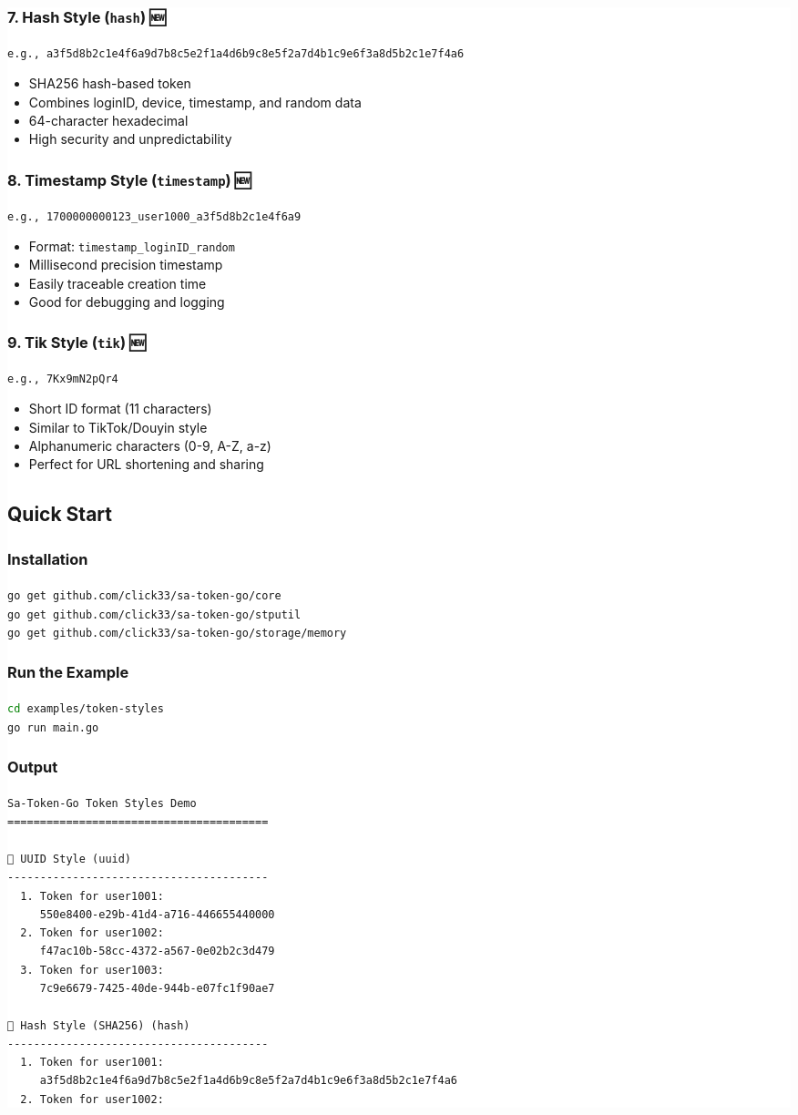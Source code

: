 ### 7. Hash Style (`hash`) 🆕
```
e.g., a3f5d8b2c1e4f6a9d7b8c5e2f1a4d6b9c8e5f2a7d4b1c9e6f3a8d5b2c1e7f4a6
```
- SHA256 hash-based token
- Combines loginID, device, timestamp, and random data
- 64-character hexadecimal
- High security and unpredictability

### 8. Timestamp Style (`timestamp`) 🆕
```
e.g., 1700000000123_user1000_a3f5d8b2c1e4f6a9
```
- Format: `timestamp_loginID_random`
- Millisecond precision timestamp
- Easily traceable creation time
- Good for debugging and logging

### 9. Tik Style (`tik`) 🆕
```
e.g., 7Kx9mN2pQr4
```
- Short ID format (11 characters)
- Similar to TikTok/Douyin style
- Alphanumeric characters (0-9, A-Z, a-z)
- Perfect for URL shortening and sharing

## Quick Start

### Installation

```bash
go get github.com/click33/sa-token-go/core
go get github.com/click33/sa-token-go/stputil
go get github.com/click33/sa-token-go/storage/memory
```

### Run the Example

```bash
cd examples/token-styles
go run main.go
```

### Output

```
Sa-Token-Go Token Styles Demo
========================================

📌 UUID Style (uuid)
----------------------------------------
  1. Token for user1001:
     550e8400-e29b-41d4-a716-446655440000
  2. Token for user1002:
     f47ac10b-58cc-4372-a567-0e02b2c3d479
  3. Token for user1003:
     7c9e6679-7425-40de-944b-e07fc1f90ae7

📌 Hash Style (SHA256) (hash)
----------------------------------------
  1. Token for user1001:
     a3f5d8b2c1e4f6a9d7b8c5e2f1a4d6b9c8e5f2a7d4b1c9e6f3a8d5b2c1e7f4a6
  2. Token for user1002:
```